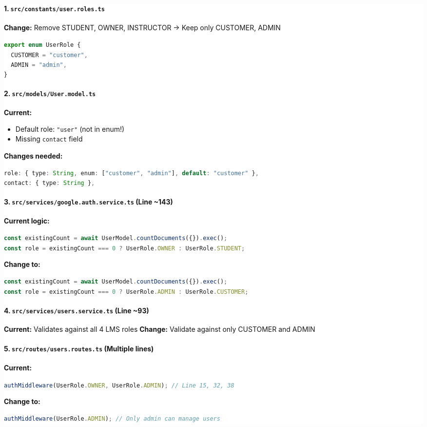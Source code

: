 #### 1. `src/constants/user.roles.ts`

**Change:** Remove STUDENT, OWNER, INSTRUCTOR → Keep only CUSTOMER, ADMIN

```typescript
export enum UserRole {
  CUSTOMER = "customer",
  ADMIN = "admin",
}
```

#### 2. `src/models/User.model.ts`

**Current:**

- Default role: `"user"` (not in enum!)
- Missing `contact` field

**Changes needed:**

```typescript
role: { type: String, enum: ["customer", "admin"], default: "customer" },
contact: { type: String },
```

#### 3. `src/services/google.auth.service.ts` (Line ~143)

**Current logic:**

```typescript
const existingCount = await UserModel.countDocuments({}).exec();
const role = existingCount === 0 ? UserRole.OWNER : UserRole.STUDENT;
```

**Change to:**

```typescript
const existingCount = await UserModel.countDocuments({}).exec();
const role = existingCount === 0 ? UserRole.ADMIN : UserRole.CUSTOMER;
```

#### 4. `src/services/users.service.ts` (Line ~93)

**Current:** Validates against all 4 LMS roles
**Change:** Validate against only CUSTOMER and ADMIN

#### 5. `src/routes/users.routes.ts` (Multiple lines)

**Current:**

```typescript
authMiddleware(UserRole.OWNER, UserRole.ADMIN); // Line 15, 32, 38
```

**Change to:**

```typescript
authMiddleware(UserRole.ADMIN); // Only admin can manage users
```

